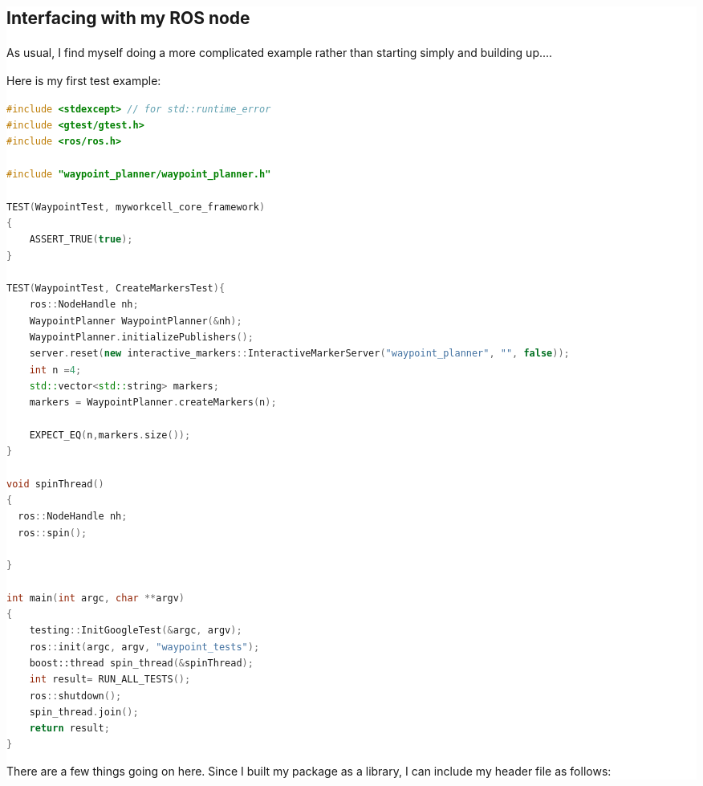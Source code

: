 ## Interfacing with my ROS node

As usual, I find myself doing a more complicated example rather than starting simply and building up....

Here is my first test example:

```cpp
#include <stdexcept> // for std::runtime_error
#include <gtest/gtest.h>
#include <ros/ros.h>

#include "waypoint_planner/waypoint_planner.h"

TEST(WaypointTest, myworkcell_core_framework)
{
    ASSERT_TRUE(true);
}

TEST(WaypointTest, CreateMarkersTest){
    ros::NodeHandle nh;
    WaypointPlanner WaypointPlanner(&nh);
    WaypointPlanner.initializePublishers();
    server.reset(new interactive_markers::InteractiveMarkerServer("waypoint_planner", "", false));
    int n =4;
    std::vector<std::string> markers;
    markers = WaypointPlanner.createMarkers(n);

    EXPECT_EQ(n,markers.size());
}

void spinThread()
{
  ros::NodeHandle nh;
  ros::spin();

}

int main(int argc, char **argv)
{
    testing::InitGoogleTest(&argc, argv);
    ros::init(argc, argv, "waypoint_tests");
    boost::thread spin_thread(&spinThread);
    int result= RUN_ALL_TESTS();
    ros::shutdown();
    spin_thread.join();
    return result;
}
```

There are a few things going on here. Since I built my package as a library, I can include my header file as follows:
